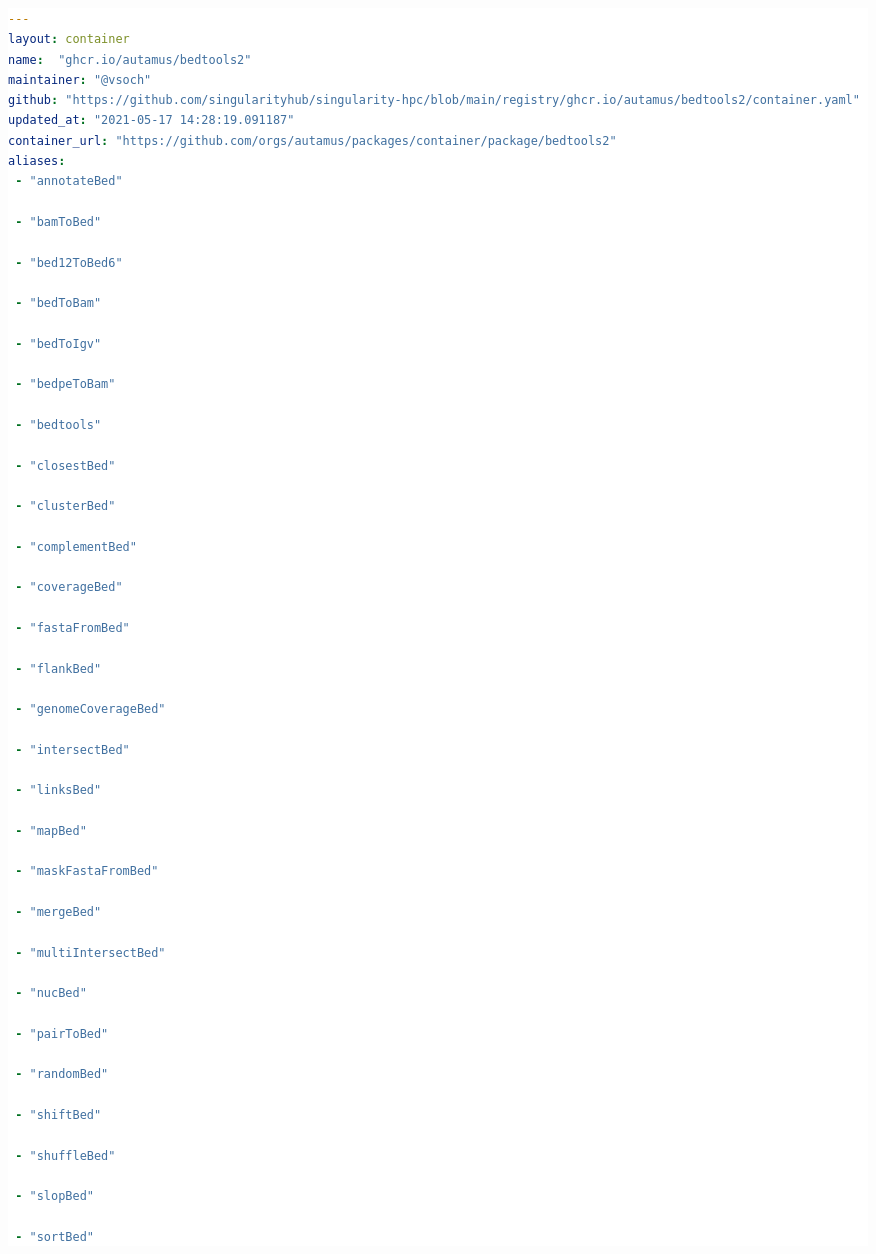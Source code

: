 ```yaml
---
layout: container
name:  "ghcr.io/autamus/bedtools2"
maintainer: "@vsoch"
github: "https://github.com/singularityhub/singularity-hpc/blob/main/registry/ghcr.io/autamus/bedtools2/container.yaml"
updated_at: "2021-05-17 14:28:19.091187"
container_url: "https://github.com/orgs/autamus/packages/container/package/bedtools2"
aliases:
 - "annotateBed"

 - "bamToBed"

 - "bed12ToBed6"

 - "bedToBam"

 - "bedToIgv"

 - "bedpeToBam"

 - "bedtools"

 - "closestBed"

 - "clusterBed"

 - "complementBed"

 - "coverageBed"

 - "fastaFromBed"

 - "flankBed"

 - "genomeCoverageBed"

 - "intersectBed"

 - "linksBed"

 - "mapBed"

 - "maskFastaFromBed"

 - "mergeBed"

 - "multiIntersectBed"

 - "nucBed"

 - "pairToBed"

 - "randomBed"

 - "shiftBed"

 - "shuffleBed"

 - "slopBed"

 - "sortBed"

```